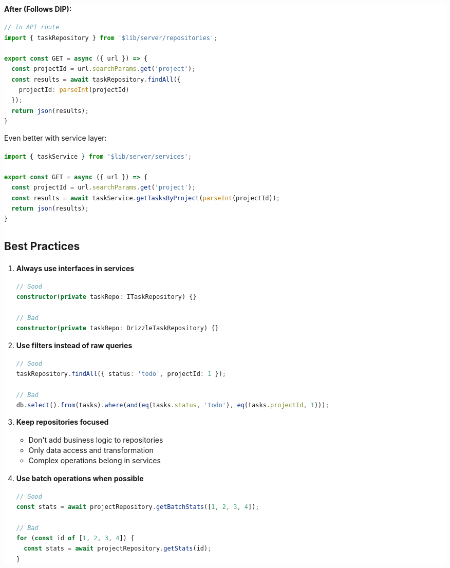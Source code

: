 **After (Follows DIP):**
```typescript
// In API route
import { taskRepository } from '$lib/server/repositories';

export const GET = async ({ url }) => {
  const projectId = url.searchParams.get('project');
  const results = await taskRepository.findAll({
    projectId: parseInt(projectId)
  });
  return json(results);
}
```

Even better with service layer:
```typescript
import { taskService } from '$lib/server/services';

export const GET = async ({ url }) => {
  const projectId = url.searchParams.get('project');
  const results = await taskService.getTasksByProject(parseInt(projectId));
  return json(results);
}
```

## Best Practices

1. **Always use interfaces in services**
   ```typescript
   // Good
   constructor(private taskRepo: ITaskRepository) {}

   // Bad
   constructor(private taskRepo: DrizzleTaskRepository) {}
   ```

2. **Use filters instead of raw queries**
   ```typescript
   // Good
   taskRepository.findAll({ status: 'todo', projectId: 1 });

   // Bad
   db.select().from(tasks).where(and(eq(tasks.status, 'todo'), eq(tasks.projectId, 1)));
   ```

3. **Keep repositories focused**
   - Don't add business logic to repositories
   - Only data access and transformation
   - Complex operations belong in services

4. **Use batch operations when possible**
   ```typescript
   // Good
   const stats = await projectRepository.getBatchStats([1, 2, 3, 4]);

   // Bad
   for (const id of [1, 2, 3, 4]) {
     const stats = await projectRepository.getStats(id);
   }
   ```
